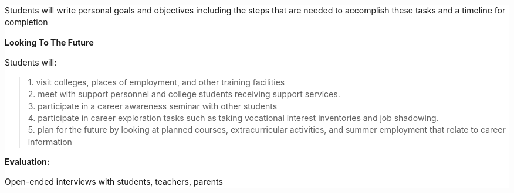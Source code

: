   Students will write personal goals and objectives including the steps that are needed to accomplish these tasks and a timeline for completion
 </p>
 <p>
  <span class="indent">
  </span>
 </p>
 <p>
  <span class="indent">
  </span>
  <b>
   Looking To The Future
  </b>
 </p>
<p>
  <span class="indent">
  </span>
  Students will:
 </p>
<blockquote>
  <dl>
   <dt>
    <span class="indent">
    </span>
    1. visit colleges, places of employment, and other training facilities
    <dt>
     2. meet with support personnel and college students receiving support services.
     <dt>
      3. participate in a career awareness seminar with other students
      <dt>
       <span class="indent">
       </span>
       4. participate in career exploration tasks such as taking vocational interest inventories and job shadowing.
       <dt>
        <span class="indent">
        </span>
        5. plan for the future by looking at planned courses, extracurricular activities, and summer employment that relate to career information
       </dt>
      </dt>
     </dt>
    </dt>
   </dt>
  </dl>
 </blockquote>
 <p>
  <span class="indent">
  </span>
  <b>
   Evaluation:
  </b>
 </p>
 <p>
  <span class="indent">
  </span>
 </p>
 <p>
  <span class="indent">
  </span>
  Open-ended interviews with students, teachers, parents
 </p>
<p>
  <b>
